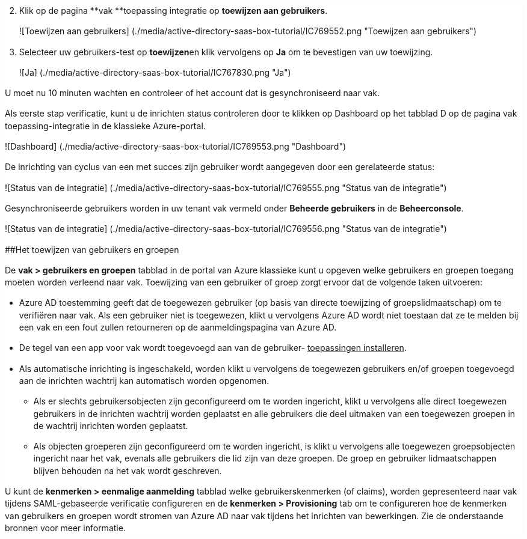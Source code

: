 2. Klik op de pagina **vak **toepassing integratie op **toewijzen aan gebruikers**. 

    ![Toewijzen aan gebruikers] (./media/active-directory-saas-box-tutorial/IC769552.png "Toewijzen aan gebruikers")

3.  Selecteer uw gebruikers-test op **toewijzen**en klik vervolgens op **Ja** om te bevestigen van uw toewijzing. 

    ![Ja] (./media/active-directory-saas-box-tutorial/IC767830.png "Ja")
  
U moet nu 10 minuten wachten en controleer of het account dat is gesynchroniseerd naar vak.

Als eerste stap verificatie, kunt u de inrichten status controleren door te klikken op Dashboard op het tabblad D op de pagina vak toepassing-integratie in de klassieke Azure-portal.

![Dashboard] (./media/active-directory-saas-box-tutorial/IC769553.png "Dashboard")

De inrichting van cyclus van een met succes zijn gebruiker wordt aangegeven door een gerelateerde status:

![Status van de integratie] (./media/active-directory-saas-box-tutorial/IC769555.png "Status van de integratie")


Gesynchroniseerde gebruikers worden in uw tenant vak vermeld onder **Beheerde gebruikers** in de **Beheerconsole**.

![Status van de integratie] (./media/active-directory-saas-box-tutorial/IC769556.png "Status van de integratie")


##<a name="assigning-users-and-groups"></a>Het toewijzen van gebruikers en groepen

De **vak > gebruikers en groepen** tabblad in de portal van Azure klassieke kunt u opgeven welke gebruikers en groepen toegang moeten worden verleend naar vak. Toewijzing van een gebruiker of groep zorgt ervoor dat de volgende taken uitvoeren:

* Azure AD toestemming geeft dat de toegewezen gebruiker (op basis van directe toewijzing of groepslidmaatschap) om te verifiëren naar vak. Als een gebruiker niet is toegewezen, klikt u vervolgens Azure AD wordt niet toestaan dat ze te melden bij een vak en een fout zullen retourneren op de aanmeldingspagina van Azure AD.

* De tegel van een app voor vak wordt toegevoegd aan van de gebruiker- [toepassingen installeren](active-directory-appssoaccess-whatis.md#deploying-azure-ad-integrated-applications-to-users).

* Als automatische inrichting is ingeschakeld, worden klikt u vervolgens de toegewezen gebruikers en/of groepen toegevoegd aan de inrichten wachtrij kan automatisch worden opgenomen.

    * Als er slechts gebruikersobjecten zijn geconfigureerd om te worden ingericht, klikt u vervolgens alle direct toegewezen gebruikers in de inrichten wachtrij worden geplaatst en alle gebruikers die deel uitmaken van een toegewezen groepen in de wachtrij inrichten worden geplaatst. 
    
    * Als objecten groeperen zijn geconfigureerd om te worden ingericht, is klikt u vervolgens alle toegewezen groepsobjecten ingericht naar het vak, evenals alle gebruikers die lid zijn van deze groepen. De groep en gebruiker lidmaatschappen blijven behouden na het vak wordt geschreven.
    
U kunt de **kenmerken > eenmalige aanmelding** tabblad welke gebruikerskenmerken (of claims), worden gepresenteerd naar vak tijdens SAML-gebaseerde verificatie configureren en de **kenmerken > Provisioning** tab om te configureren hoe de kenmerken van gebruikers en groepen wordt stromen van Azure AD naar vak tijdens het inrichten van bewerkingen. Zie de onderstaande bronnen voor meer informatie.
